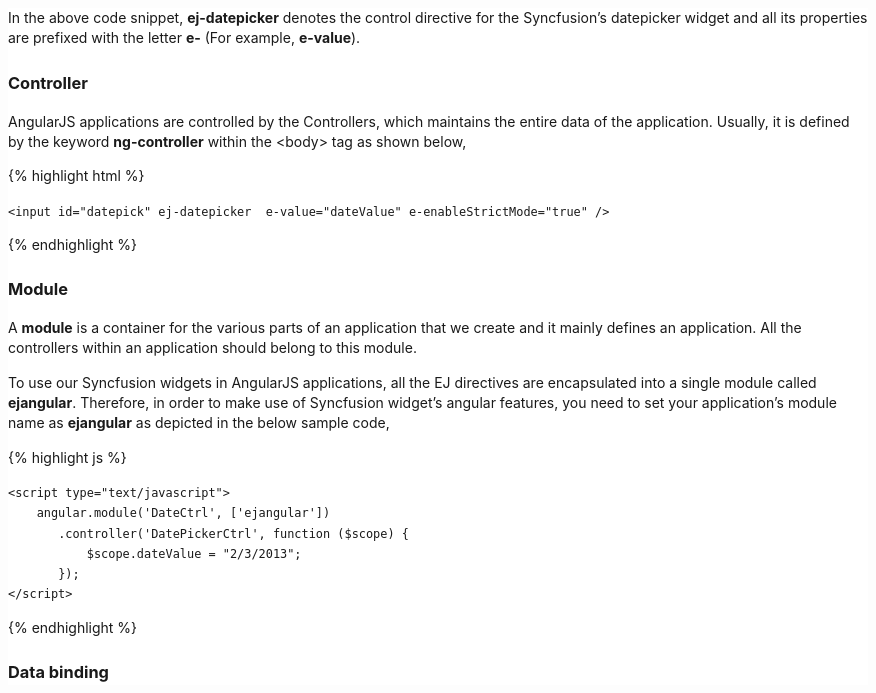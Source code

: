 

In the above code snippet, **ej-datepicker** denotes the control directive for the Syncfusion’s datepicker widget and all its properties are prefixed with the letter **e-** (For example, **e-value**).

### Controller

AngularJS applications are controlled by the Controllers, which maintains the entire data of the application. Usually, it is defined by the keyword **ng-controller** within the &lt;body&gt; tag as shown below,

{% highlight html %}


<html xmlns="http://www.w3.org/1999/xhtml" ng-app="DateCtrl">
  <head>
    <title>Essential Studio for JavaScript : DatePicker - Angular</title>
  </head>

  <body ng-controller="DatePickerCtrl">

    <input id="datepick" ej-datepicker  e-value="dateValue" e-enableStrictMode="true" />

  </body>

</html>



{% endhighlight %}



### Module

A **module** is a container for the various parts of an application that we create and it mainly defines an application. All the controllers within an application should belong to this module.

To use our Syncfusion widgets in AngularJS applications, all the EJ directives are encapsulated into a single module called **ejangular**. Therefore, in order to make use of Syncfusion widget’s angular features, you need to set your application’s module name as **ejangular** as depicted in the below sample code, 

{% highlight js %}


    <script type="text/javascript">
        angular.module('DateCtrl', ['ejangular'])
           .controller('DatePickerCtrl', function ($scope) {
               $scope.dateValue = "2/3/2013";
           });
    </script>



{% endhighlight %}



### Data binding
